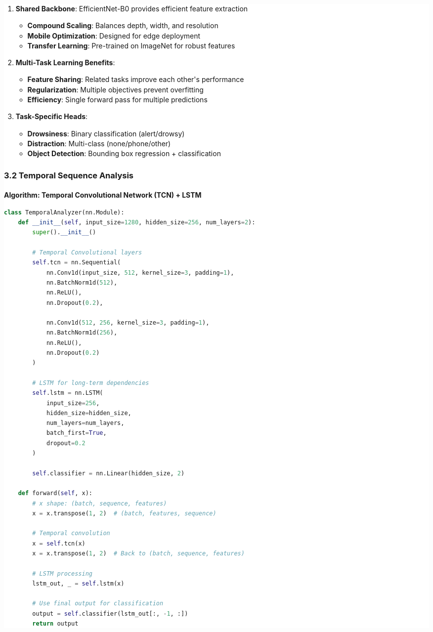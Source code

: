 1. **Shared Backbone**: EfficientNet-B0 provides efficient feature extraction
   - **Compound Scaling**: Balances depth, width, and resolution
   - **Mobile Optimization**: Designed for edge deployment
   - **Transfer Learning**: Pre-trained on ImageNet for robust features

2. **Multi-Task Learning Benefits**:
   - **Feature Sharing**: Related tasks improve each other's performance
   - **Regularization**: Multiple objectives prevent overfitting
   - **Efficiency**: Single forward pass for multiple predictions

3. **Task-Specific Heads**:
   - **Drowsiness**: Binary classification (alert/drowsy)
   - **Distraction**: Multi-class (none/phone/other)
   - **Object Detection**: Bounding box regression + classification

### 3.2 Temporal Sequence Analysis

**Algorithm: Temporal Convolutional Network (TCN) + LSTM**

```python
class TemporalAnalyzer(nn.Module):
    def __init__(self, input_size=1280, hidden_size=256, num_layers=2):
        super().__init__()
        
        # Temporal Convolutional layers
        self.tcn = nn.Sequential(
            nn.Conv1d(input_size, 512, kernel_size=3, padding=1),
            nn.BatchNorm1d(512),
            nn.ReLU(),
            nn.Dropout(0.2),
            
            nn.Conv1d(512, 256, kernel_size=3, padding=1),
            nn.BatchNorm1d(256),
            nn.ReLU(),
            nn.Dropout(0.2)
        )
        
        # LSTM for long-term dependencies
        self.lstm = nn.LSTM(
            input_size=256,
            hidden_size=hidden_size,
            num_layers=num_layers,
            batch_first=True,
            dropout=0.2
        )
        
        self.classifier = nn.Linear(hidden_size, 2)
    
    def forward(self, x):
        # x shape: (batch, sequence, features)
        x = x.transpose(1, 2)  # (batch, features, sequence)
        
        # Temporal convolution
        x = self.tcn(x)
        x = x.transpose(1, 2)  # Back to (batch, sequence, features)
        
        # LSTM processing
        lstm_out, _ = self.lstm(x)
        
        # Use final output for classification
        output = self.classifier(lstm_out[:, -1, :])
        return output
```
